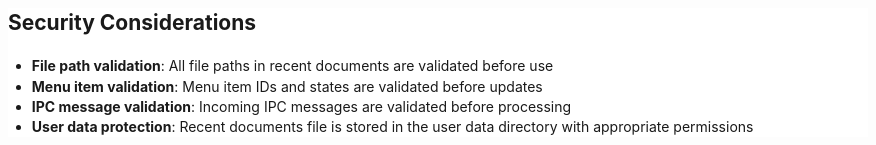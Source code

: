 ## Security Considerations

- **File path validation**: All file paths in recent documents are validated before use
- **Menu item validation**: Menu item IDs and states are validated before updates
- **IPC message validation**: Incoming IPC messages are validated before processing
- **User data protection**: Recent documents file is stored in the user data directory with appropriate permissions